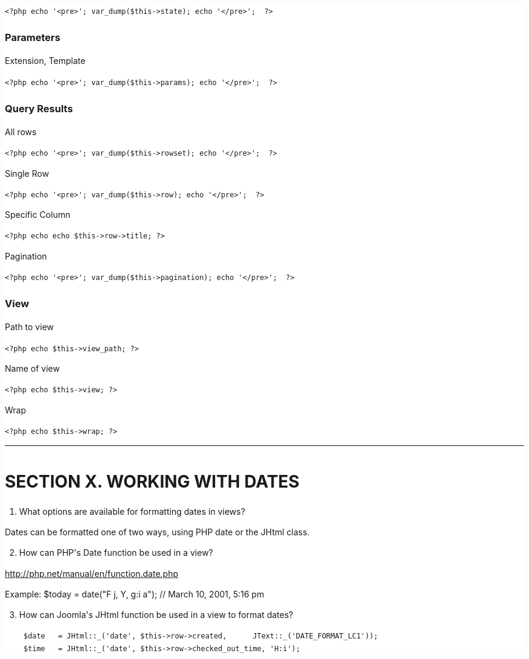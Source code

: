     <?php echo '<pre>'; var_dump($this->state); echo '</pre>';  ?>

### Parameters ###

Extension, Template

    <?php echo '<pre>'; var_dump($this->params); echo '</pre>';  ?>

### Query Results ###

All rows

    <?php echo '<pre>'; var_dump($this->rowset); echo '</pre>';  ?>

Single Row

    <?php echo '<pre>'; var_dump($this->row); echo '</pre>';  ?>

Specific Column

    <?php echo echo $this->row->title; ?>

Pagination

    <?php echo '<pre>'; var_dump($this->pagination); echo '</pre>';  ?>

### View ###

Path to view

    <?php echo $this->view_path; ?>

Name of view

    <?php echo $this->view; ?>

Wrap

    <?php echo $this->wrap; ?>

---

# SECTION X. WORKING WITH DATES #

1. What options are available for formatting dates in views?

Dates can be formatted one of two ways, using PHP date or the JHtml class.

2. How can PHP's Date function be used in a view?

http://php.net/manual/en/function.date.php

Example:
        $today = date("F j, Y, g:i a"); // March 10, 2001, 5:16 pm

3. How can Joomla's JHtml function be used in a view to format dates?

        $date	= JHtml::_('date', $this->row->created,      JText::_('DATE_FORMAT_LC1'));
        $time	= JHtml::_('date', $this->row->checked_out_time, 'H:i');
